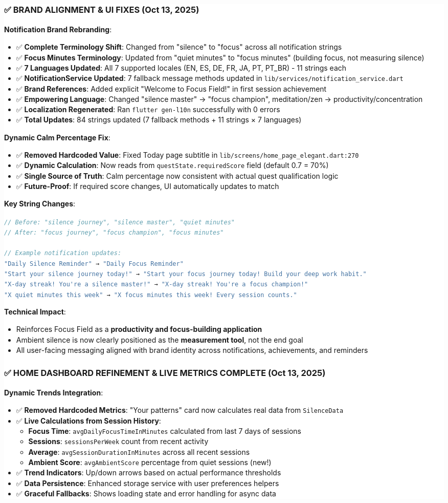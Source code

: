 ### ✅ **BRAND ALIGNMENT & UI FIXES** (Oct 13, 2025)
**Notification Brand Rebranding**:
- ✅ **Complete Terminology Shift**: Changed from "silence" to "focus" across all notification strings
- ✅ **Focus Minutes Terminology**: Updated from "quiet minutes" to "focus minutes" (building focus, not measuring silence)
- ✅ **7 Languages Updated**: All 7 supported locales (EN, ES, DE, FR, JA, PT, PT_BR) - 11 strings each
- ✅ **NotificationService Updated**: 7 fallback message methods updated in `lib/services/notification_service.dart`
- ✅ **Brand References**: Added explicit "Welcome to Focus Field!" in first session achievement
- ✅ **Empowering Language**: Changed "silence master" → "focus champion", meditation/zen → productivity/concentration
- ✅ **Localization Regenerated**: Ran `flutter gen-l10n` successfully with 0 errors
- ✅ **Total Updates**: 84 strings updated (7 fallback methods + 11 strings × 7 languages)

**Dynamic Calm Percentage Fix**:
- ✅ **Removed Hardcoded Value**: Fixed Today page subtitle in `lib/screens/home_page_elegant.dart:270`
- ✅ **Dynamic Calculation**: Now reads from `questState.requiredScore` field (default 0.7 = 70%)
- ✅ **Single Source of Truth**: Calm percentage now consistent with actual quest qualification logic
- ✅ **Future-Proof**: If required score changes, UI automatically updates to match

**Key String Changes**:
```dart
// Before: "silence journey", "silence master", "quiet minutes"
// After: "focus journey", "focus champion", "focus minutes"

// Example notification updates:
"Daily Silence Reminder" → "Daily Focus Reminder"
"Start your silence journey today!" → "Start your focus journey today! Build your deep work habit."
"X-day streak! You're a silence master!" → "X-day streak! You're a focus champion!"
"X quiet minutes this week" → "X focus minutes this week! Every session counts."
```

**Technical Impact**:
- Reinforces Focus Field as a **productivity and focus-building application**
- Ambient silence is now clearly positioned as the **measurement tool**, not the end goal
- All user-facing messaging aligned with brand identity across notifications, achievements, and reminders

### ✅ **HOME DASHBOARD REFINEMENT & LIVE METRICS COMPLETE** (Oct 13, 2025)
**Dynamic Trends Integration**:
- ✅ **Removed Hardcoded Metrics**: "Your patterns" card now calculates real data from `SilenceData`
- ✅ **Live Calculations from Session History**:
  - **Focus Time**: `avgDailyFocusTimeInMinutes` calculated from last 7 days of sessions
  - **Sessions**: `sessionsPerWeek` count from recent activity
  - **Average**: `avgSessionDurationInMinutes` across all recent sessions
  - **Ambient Score**: `avgAmbientScore` percentage from quiet sessions (new!)
- ✅ **Trend Indicators**: Up/down arrows based on actual performance thresholds
- ✅ **Data Persistence**: Enhanced storage service with user preferences helpers
- ✅ **Graceful Fallbacks**: Shows loading state and error handling for async data
